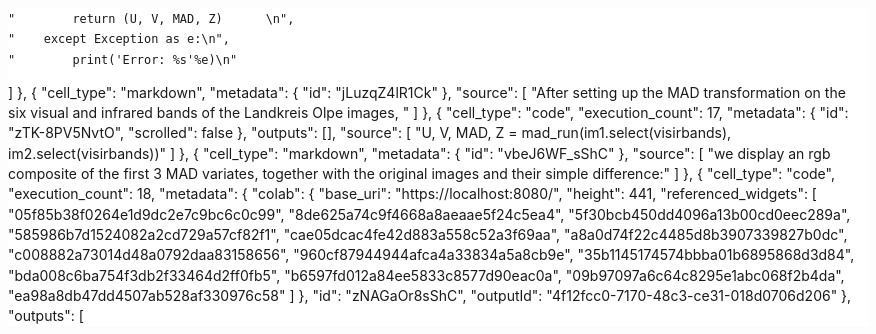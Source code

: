     "        return (U, V, MAD, Z)      \n",
    "    except Exception as e:\n",
    "        print('Error: %s'%e)\n"
   ]
  },
  {
   "cell_type": "markdown",
   "metadata": {
    "id": "jLuzqZ4lR1Ck"
   },
   "source": [
    "After setting up the MAD transformation on the six visual and infrared bands of the  Landkreis Olpe images, "
   ]
  },
  {
   "cell_type": "code",
   "execution_count": 17,
   "metadata": {
    "id": "zTK-8PV5NvtO",
    "scrolled": false
   },
   "outputs": [],
   "source": [
    "U, V, MAD, Z = mad_run(im1.select(visirbands), im2.select(visirbands))"
   ]
  },
  {
   "cell_type": "markdown",
   "metadata": {
    "id": "vbeJ6WF_sShC"
   },
   "source": [
    "we display an rgb composite of the first 3 MAD variates, together with the original images and their simple difference:"
   ]
  },
  {
   "cell_type": "code",
   "execution_count": 18,
   "metadata": {
    "colab": {
     "base_uri": "https://localhost:8080/",
     "height": 441,
     "referenced_widgets": [
      "05f85b38f0264e1d9dc2e7c9bc6c0c99",
      "8de625a74c9f4668a8aeaae5f24c5ea4",
      "5f30bcb450dd4096a13b00cd0eec289a",
      "585986b7d1524082a2cd729a57cf82f1",
      "cae05dcac4fe42d883a558c52a3f69aa",
      "a8a0d74f22c4485d8b3907339827b0dc",
      "c008882a73014d48a0792daa83158656",
      "960cf87944944afca4a33834a5a8cb9e",
      "35b1145174574bbba01b6895868d3d84",
      "bda008c6ba754f3db2f33464d2ff0fb5",
      "b6597fd012a84ee5833c8577d90eac0a",
      "09b97097a6c64c8295e1abc068f2b4da",
      "ea98a8db47dd4507ab528af330976c58"
     ]
    },
    "id": "zNAGaOr8sShC",
    "outputId": "4f12fcc0-7170-48c3-ce31-018d0706d206"
   },
   "outputs": [